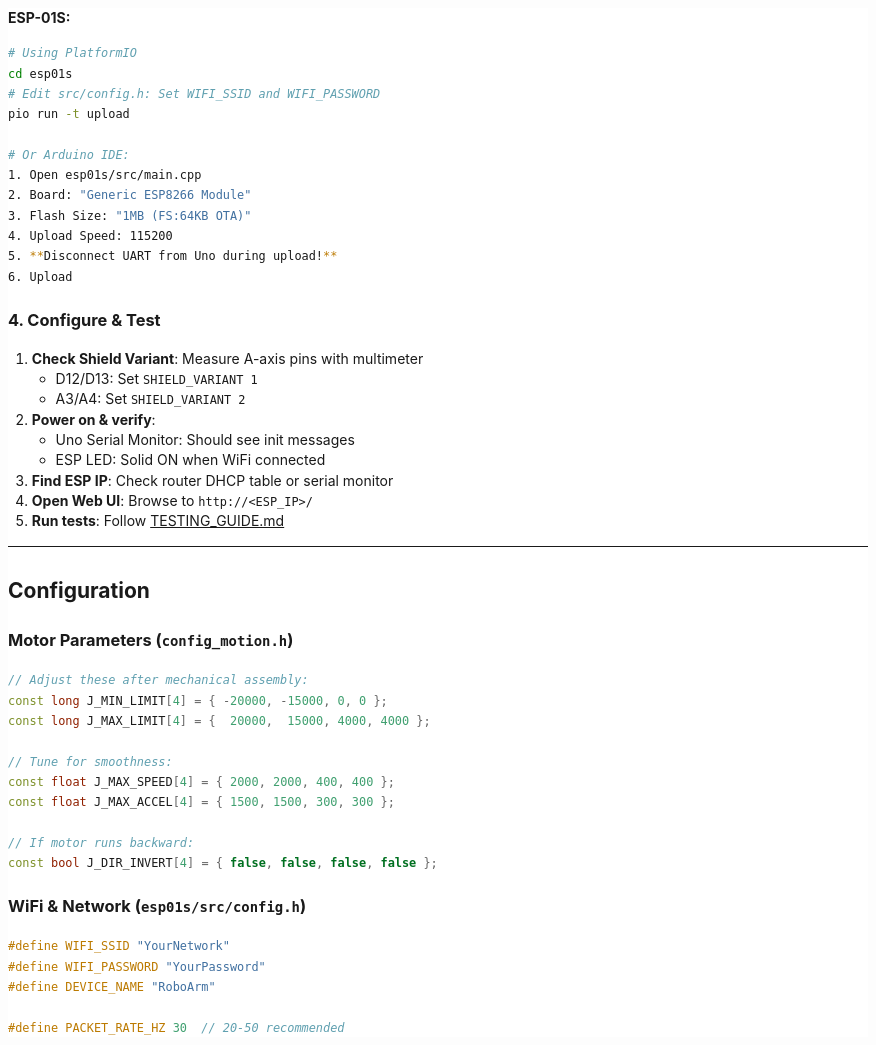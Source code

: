 **ESP-01S:**
```bash
# Using PlatformIO
cd esp01s
# Edit src/config.h: Set WIFI_SSID and WIFI_PASSWORD
pio run -t upload

# Or Arduino IDE:
1. Open esp01s/src/main.cpp
2. Board: "Generic ESP8266 Module"
3. Flash Size: "1MB (FS:64KB OTA)"
4. Upload Speed: 115200
5. **Disconnect UART from Uno during upload!**
6. Upload
```

### 4. Configure & Test
1. **Check Shield Variant**: Measure A-axis pins with multimeter
   - D12/D13: Set `SHIELD_VARIANT 1`
   - A3/A4: Set `SHIELD_VARIANT 2`
2. **Power on & verify**:
   - Uno Serial Monitor: Should see init messages
   - ESP LED: Solid ON when WiFi connected
3. **Find ESP IP**: Check router DHCP table or serial monitor
4. **Open Web UI**: Browse to `http://<ESP_IP>/`
5. **Run tests**: Follow [TESTING_GUIDE.md](docs/TESTING_GUIDE.md)

---

## Configuration

### Motor Parameters (`config_motion.h`)
```cpp
// Adjust these after mechanical assembly:
const long J_MIN_LIMIT[4] = { -20000, -15000, 0, 0 };
const long J_MAX_LIMIT[4] = {  20000,  15000, 4000, 4000 };

// Tune for smoothness:
const float J_MAX_SPEED[4] = { 2000, 2000, 400, 400 };
const float J_MAX_ACCEL[4] = { 1500, 1500, 300, 300 };

// If motor runs backward:
const bool J_DIR_INVERT[4] = { false, false, false, false };
```

### WiFi & Network (`esp01s/src/config.h`)
```cpp
#define WIFI_SSID "YourNetwork"
#define WIFI_PASSWORD "YourPassword"
#define DEVICE_NAME "RoboArm"

#define PACKET_RATE_HZ 30  // 20-50 recommended
```
